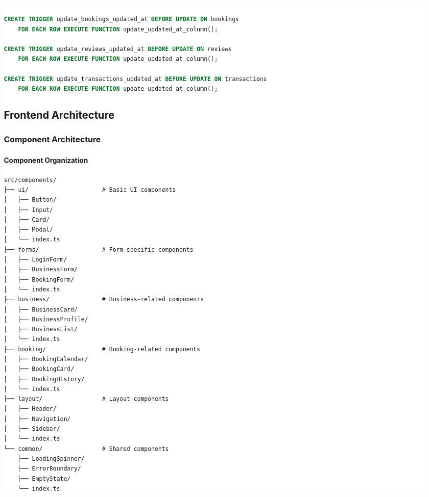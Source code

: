 ```sql

CREATE TRIGGER update_bookings_updated_at BEFORE UPDATE ON bookings
    FOR EACH ROW EXECUTE FUNCTION update_updated_at_column();

CREATE TRIGGER update_reviews_updated_at BEFORE UPDATE ON reviews
    FOR EACH ROW EXECUTE FUNCTION update_updated_at_column();

CREATE TRIGGER update_transactions_updated_at BEFORE UPDATE ON transactions
    FOR EACH ROW EXECUTE FUNCTION update_updated_at_column();
```

## Frontend Architecture

### Component Architecture

#### Component Organization

```
src/components/
├── ui/                     # Basic UI components
│   ├── Button/
│   ├── Input/
│   ├── Card/
│   ├── Modal/
│   └── index.ts
├── forms/                  # Form-specific components
│   ├── LoginForm/
│   ├── BusinessForm/
│   ├── BookingForm/
│   └── index.ts
├── business/               # Business-related components
│   ├── BusinessCard/
│   ├── BusinessProfile/
│   ├── BusinessList/
│   └── index.ts
├── booking/                # Booking-related components
│   ├── BookingCalendar/
│   ├── BookingCard/
│   ├── BookingHistory/
│   └── index.ts
├── layout/                 # Layout components
│   ├── Header/
│   ├── Navigation/
│   ├── Sidebar/
│   └── index.ts
└── common/                 # Shared components
    ├── LoadingSpinner/
    ├── ErrorBoundary/
    ├── EmptyState/
    └── index.ts
```
